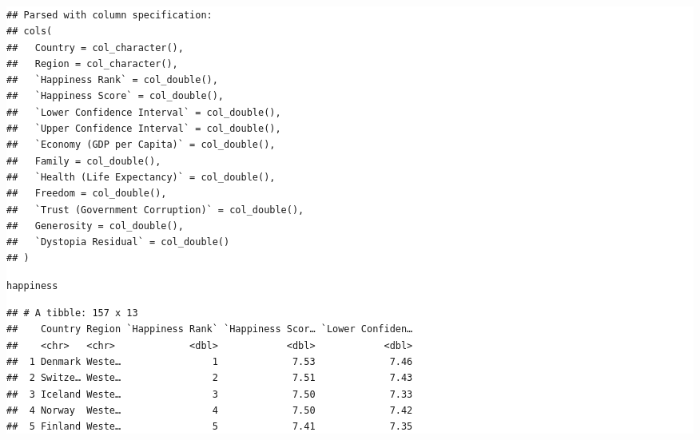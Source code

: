     ## Parsed with column specification:
    ## cols(
    ##   Country = col_character(),
    ##   Region = col_character(),
    ##   `Happiness Rank` = col_double(),
    ##   `Happiness Score` = col_double(),
    ##   `Lower Confidence Interval` = col_double(),
    ##   `Upper Confidence Interval` = col_double(),
    ##   `Economy (GDP per Capita)` = col_double(),
    ##   Family = col_double(),
    ##   `Health (Life Expectancy)` = col_double(),
    ##   Freedom = col_double(),
    ##   `Trust (Government Corruption)` = col_double(),
    ##   Generosity = col_double(),
    ##   `Dystopia Residual` = col_double()
    ## )

``` r
happiness
```

    ## # A tibble: 157 x 13
    ##    Country Region `Happiness Rank` `Happiness Scor… `Lower Confiden…
    ##    <chr>   <chr>             <dbl>            <dbl>            <dbl>
    ##  1 Denmark Weste…                1             7.53             7.46
    ##  2 Switze… Weste…                2             7.51             7.43
    ##  3 Iceland Weste…                3             7.50             7.33
    ##  4 Norway  Weste…                4             7.50             7.42
    ##  5 Finland Weste…                5             7.41             7.35